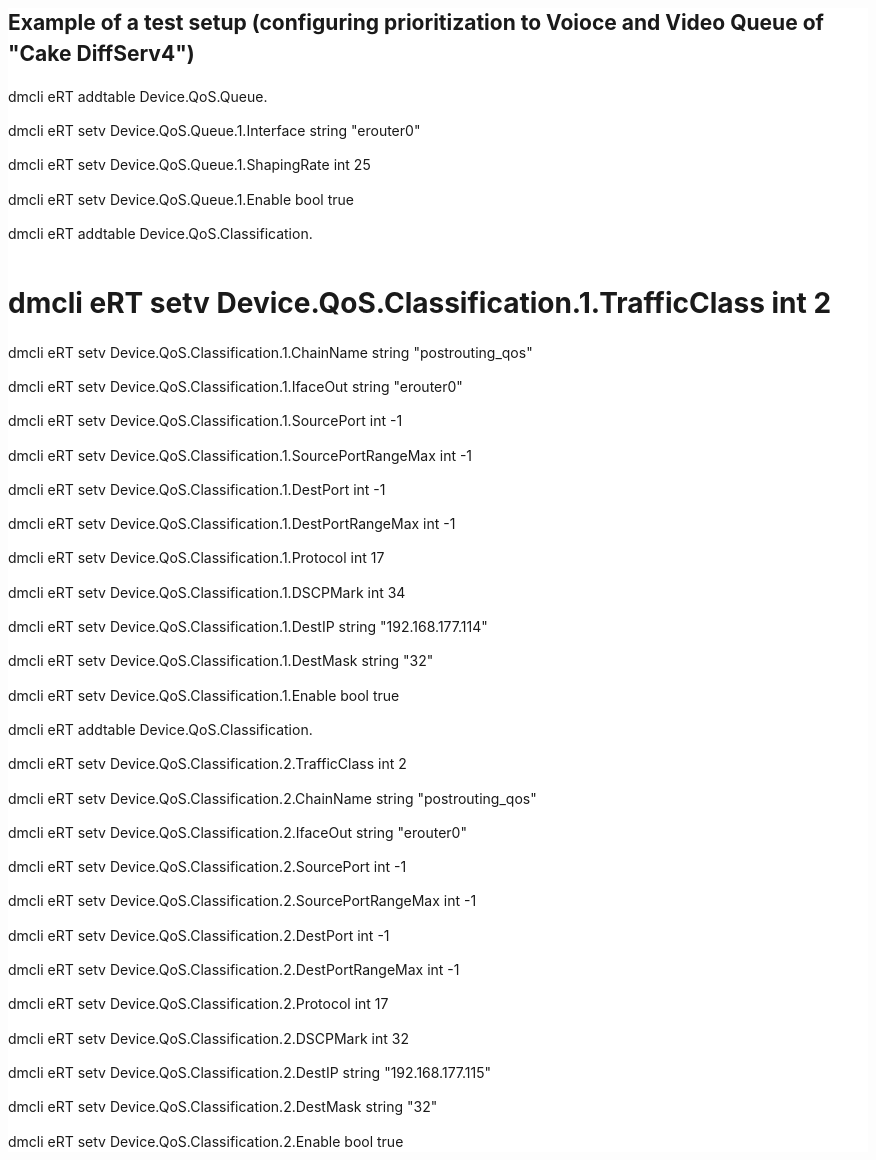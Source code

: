 
 Example of a test setup (configuring prioritization to Voioce and Video Queue of "Cake DiffServ4")
-----------------------------------------------------------------

dmcli eRT addtable Device.QoS.Queue.

dmcli eRT setv Device.QoS.Queue.1.Interface string "erouter0"

dmcli eRT setv Device.QoS.Queue.1.ShapingRate int 25

dmcli eRT setv Device.QoS.Queue.1.Enable bool true


dmcli eRT addtable Device.QoS.Classification.

# dmcli eRT setv Device.QoS.Classification.1.TrafficClass int 2

dmcli eRT setv Device.QoS.Classification.1.ChainName string "postrouting_qos"

dmcli eRT setv Device.QoS.Classification.1.IfaceOut string "erouter0"

dmcli eRT setv Device.QoS.Classification.1.SourcePort int -1

dmcli eRT setv Device.QoS.Classification.1.SourcePortRangeMax int -1

dmcli eRT setv Device.QoS.Classification.1.DestPort int -1

dmcli eRT setv Device.QoS.Classification.1.DestPortRangeMax int -1

dmcli eRT setv Device.QoS.Classification.1.Protocol int 17

dmcli eRT setv Device.QoS.Classification.1.DSCPMark int 34

dmcli eRT setv Device.QoS.Classification.1.DestIP string "192.168.177.114"

dmcli eRT setv Device.QoS.Classification.1.DestMask string "32"

dmcli eRT setv Device.QoS.Classification.1.Enable bool true


dmcli eRT addtable Device.QoS.Classification.

dmcli eRT setv Device.QoS.Classification.2.TrafficClass int 2

dmcli eRT setv Device.QoS.Classification.2.ChainName string "postrouting_qos"

dmcli eRT setv Device.QoS.Classification.2.IfaceOut string "erouter0"

dmcli eRT setv Device.QoS.Classification.2.SourcePort int -1

dmcli eRT setv Device.QoS.Classification.2.SourcePortRangeMax int -1

dmcli eRT setv Device.QoS.Classification.2.DestPort int -1

dmcli eRT setv Device.QoS.Classification.2.DestPortRangeMax int -1

dmcli eRT setv Device.QoS.Classification.2.Protocol int 17

dmcli eRT setv Device.QoS.Classification.2.DSCPMark int 32

dmcli eRT setv Device.QoS.Classification.2.DestIP string "192.168.177.115"

dmcli eRT setv Device.QoS.Classification.2.DestMask string "32"

dmcli eRT setv Device.QoS.Classification.2.Enable bool true

